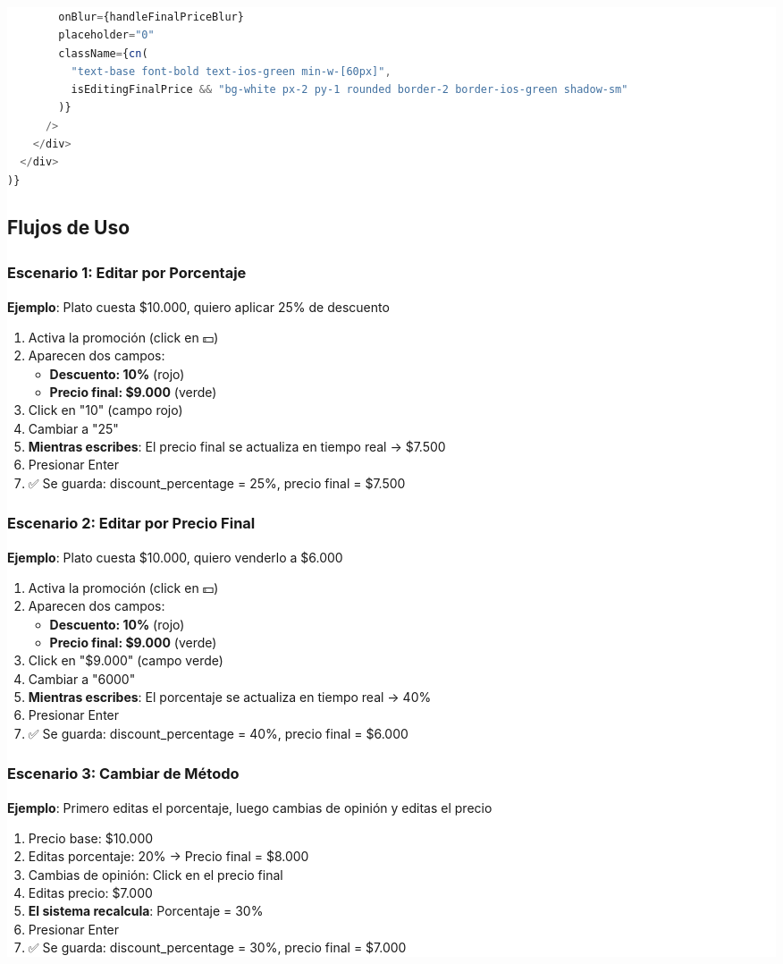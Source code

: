 ```typescript
        onBlur={handleFinalPriceBlur}
        placeholder="0"
        className={cn(
          "text-base font-bold text-ios-green min-w-[60px]",
          isEditingFinalPrice && "bg-white px-2 py-1 rounded border-2 border-ios-green shadow-sm"
        )}
      />
    </div>
  </div>
)}
```

## Flujos de Uso

### Escenario 1: Editar por Porcentaje
**Ejemplo**: Plato cuesta $10.000, quiero aplicar 25% de descuento

1. Activa la promoción (click en 💵)
2. Aparecen dos campos:
   - **Descuento: 10%** (rojo)
   - **Precio final: $9.000** (verde)
3. Click en "10" (campo rojo)
4. Cambiar a "25"
5. **Mientras escribes**: El precio final se actualiza en tiempo real → $7.500
6. Presionar Enter
7. ✅ Se guarda: discount_percentage = 25%, precio final = $7.500

### Escenario 2: Editar por Precio Final
**Ejemplo**: Plato cuesta $10.000, quiero venderlo a $6.000

1. Activa la promoción (click en 💵)
2. Aparecen dos campos:
   - **Descuento: 10%** (rojo)
   - **Precio final: $9.000** (verde)
3. Click en "$9.000" (campo verde)
4. Cambiar a "6000"
5. **Mientras escribes**: El porcentaje se actualiza en tiempo real → 40%
6. Presionar Enter
7. ✅ Se guarda: discount_percentage = 40%, precio final = $6.000

### Escenario 3: Cambiar de Método
**Ejemplo**: Primero editas el porcentaje, luego cambias de opinión y editas el precio

1. Precio base: $10.000
2. Editas porcentaje: 20% → Precio final = $8.000
3. Cambias de opinión: Click en el precio final
4. Editas precio: $7.000
5. **El sistema recalcula**: Porcentaje = 30%
6. Presionar Enter
7. ✅ Se guarda: discount_percentage = 30%, precio final = $7.000
